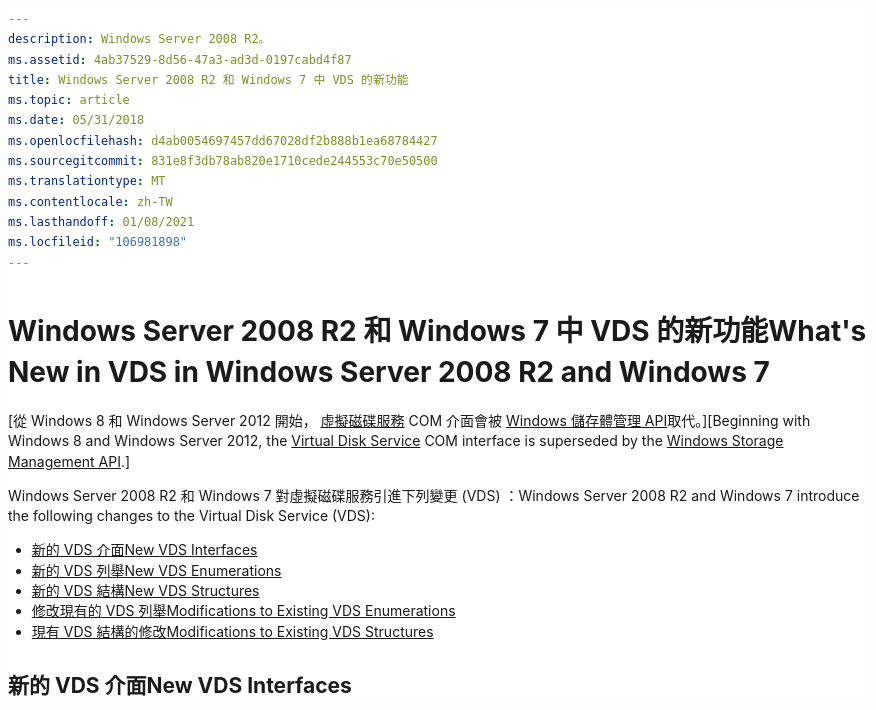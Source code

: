 ```yaml
---
description: Windows Server 2008 R2。
ms.assetid: 4ab37529-8d56-47a3-ad3d-0197cabd4f87
title: Windows Server 2008 R2 和 Windows 7 中 VDS 的新功能
ms.topic: article
ms.date: 05/31/2018
ms.openlocfilehash: d4ab0054697457dd67028df2b888b1ea68784427
ms.sourcegitcommit: 831e8f3db78ab820e1710cede244553c70e50500
ms.translationtype: MT
ms.contentlocale: zh-TW
ms.lasthandoff: 01/08/2021
ms.locfileid: "106981898"
---
```

# <a name="whats-new-in-vds-in-windows-server-2008-r2-and-windows-7"></a><span data-ttu-id="a4c82-103">Windows Server 2008 R2 和 Windows 7 中 VDS 的新功能</span><span class="sxs-lookup"><span data-stu-id="a4c82-103">What's New in VDS in Windows Server 2008 R2 and Windows 7</span></span>

<span data-ttu-id="a4c82-104">\[從 Windows 8 和 Windows Server 2012 開始， [虛擬磁碟服務](virtual-disk-service-portal.md) COM 介面會被 [Windows 儲存體管理 API](/previous-versions/windows/desktop/stormgmt/windows-storage-management-api-portal)取代。\]</span><span class="sxs-lookup"><span data-stu-id="a4c82-104">\[Beginning with Windows 8 and Windows Server 2012, the [Virtual Disk Service](virtual-disk-service-portal.md) COM interface is superseded by the [Windows Storage Management API](/previous-versions/windows/desktop/stormgmt/windows-storage-management-api-portal).\]</span></span>

<span data-ttu-id="a4c82-105">Windows Server 2008 R2 和 Windows 7 對虛擬磁碟服務引進下列變更 (VDS) ：</span><span class="sxs-lookup"><span data-stu-id="a4c82-105">Windows Server 2008 R2 and Windows 7 introduce the following changes to the Virtual Disk Service (VDS):</span></span>

- [<span data-ttu-id="a4c82-106">新的 VDS 介面</span><span class="sxs-lookup"><span data-stu-id="a4c82-106">New VDS Interfaces</span></span>](#new-vds-interfaces)
- [<span data-ttu-id="a4c82-107">新的 VDS 列舉</span><span class="sxs-lookup"><span data-stu-id="a4c82-107">New VDS Enumerations</span></span>](#new-vds-enumerations)
- [<span data-ttu-id="a4c82-108">新的 VDS 結構</span><span class="sxs-lookup"><span data-stu-id="a4c82-108">New VDS Structures</span></span>](#new-vds-structures)
- [<span data-ttu-id="a4c82-109">修改現有的 VDS 列舉</span><span class="sxs-lookup"><span data-stu-id="a4c82-109">Modifications to Existing VDS Enumerations</span></span>](#modifications-to-existing-vds-enumerations)
- [<span data-ttu-id="a4c82-110">現有 VDS 結構的修改</span><span class="sxs-lookup"><span data-stu-id="a4c82-110">Modifications to Existing VDS Structures</span></span>](#modifications-to-existing-vds-structures)

## <a name="new-vds-interfaces"></a><span data-ttu-id="a4c82-111">新的 VDS 介面</span><span class="sxs-lookup"><span data-stu-id="a4c82-111">New VDS Interfaces</span></span>

<dl>
